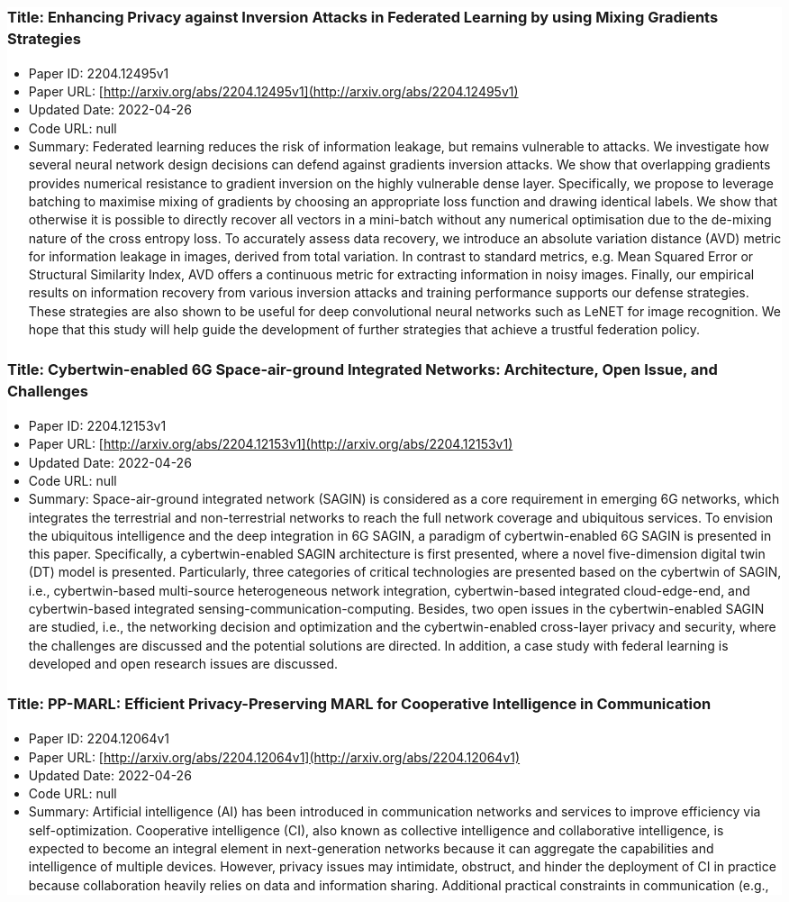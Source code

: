 ### Title: Enhancing Privacy against Inversion Attacks in Federated Learning by using Mixing Gradients Strategies
* Paper ID: 2204.12495v1
* Paper URL: [http://arxiv.org/abs/2204.12495v1](http://arxiv.org/abs/2204.12495v1)
* Updated Date: 2022-04-26
* Code URL: null
* Summary: Federated learning reduces the risk of information leakage, but remains
vulnerable to attacks. We investigate how several neural network design
decisions can defend against gradients inversion attacks. We show that
overlapping gradients provides numerical resistance to gradient inversion on
the highly vulnerable dense layer. Specifically, we propose to leverage
batching to maximise mixing of gradients by choosing an appropriate loss
function and drawing identical labels. We show that otherwise it is possible to
directly recover all vectors in a mini-batch without any numerical optimisation
due to the de-mixing nature of the cross entropy loss. To accurately assess
data recovery, we introduce an absolute variation distance (AVD) metric for
information leakage in images, derived from total variation. In contrast to
standard metrics, e.g. Mean Squared Error or Structural Similarity Index, AVD
offers a continuous metric for extracting information in noisy images. Finally,
our empirical results on information recovery from various inversion attacks
and training performance supports our defense strategies. These strategies are
also shown to be useful for deep convolutional neural networks such as LeNET
for image recognition. We hope that this study will help guide the development
of further strategies that achieve a trustful federation policy.

### Title: Cybertwin-enabled 6G Space-air-ground Integrated Networks: Architecture, Open Issue, and Challenges
* Paper ID: 2204.12153v1
* Paper URL: [http://arxiv.org/abs/2204.12153v1](http://arxiv.org/abs/2204.12153v1)
* Updated Date: 2022-04-26
* Code URL: null
* Summary: Space-air-ground integrated network (SAGIN) is considered as a core
requirement in emerging 6G networks, which integrates the terrestrial and
non-terrestrial networks to reach the full network coverage and ubiquitous
services. To envision the ubiquitous intelligence and the deep integration in
6G SAGIN, a paradigm of cybertwin-enabled 6G SAGIN is presented in this paper.
Specifically, a cybertwin-enabled SAGIN architecture is first presented, where
a novel five-dimension digital twin (DT) model is presented. Particularly,
three categories of critical technologies are presented based on the cybertwin
of SAGIN, i.e., cybertwin-based multi-source heterogeneous network integration,
cybertwin-based integrated cloud-edge-end, and cybertwin-based integrated
sensing-communication-computing. Besides, two open issues in the
cybertwin-enabled SAGIN are studied, i.e., the networking decision and
optimization and the cybertwin-enabled cross-layer privacy and security, where
the challenges are discussed and the potential solutions are directed. In
addition, a case study with federal learning is developed and open research
issues are discussed.

### Title: PP-MARL: Efficient Privacy-Preserving MARL for Cooperative Intelligence in Communication
* Paper ID: 2204.12064v1
* Paper URL: [http://arxiv.org/abs/2204.12064v1](http://arxiv.org/abs/2204.12064v1)
* Updated Date: 2022-04-26
* Code URL: null
* Summary: Artificial intelligence (AI) has been introduced in communication networks
and services to improve efficiency via self-optimization. Cooperative
intelligence (CI), also known as collective intelligence and collaborative
intelligence, is expected to become an integral element in next-generation
networks because it can aggregate the capabilities and intelligence of multiple
devices. However, privacy issues may intimidate, obstruct, and hinder the
deployment of CI in practice because collaboration heavily relies on data and
information sharing. Additional practical constraints in communication (e.g.,